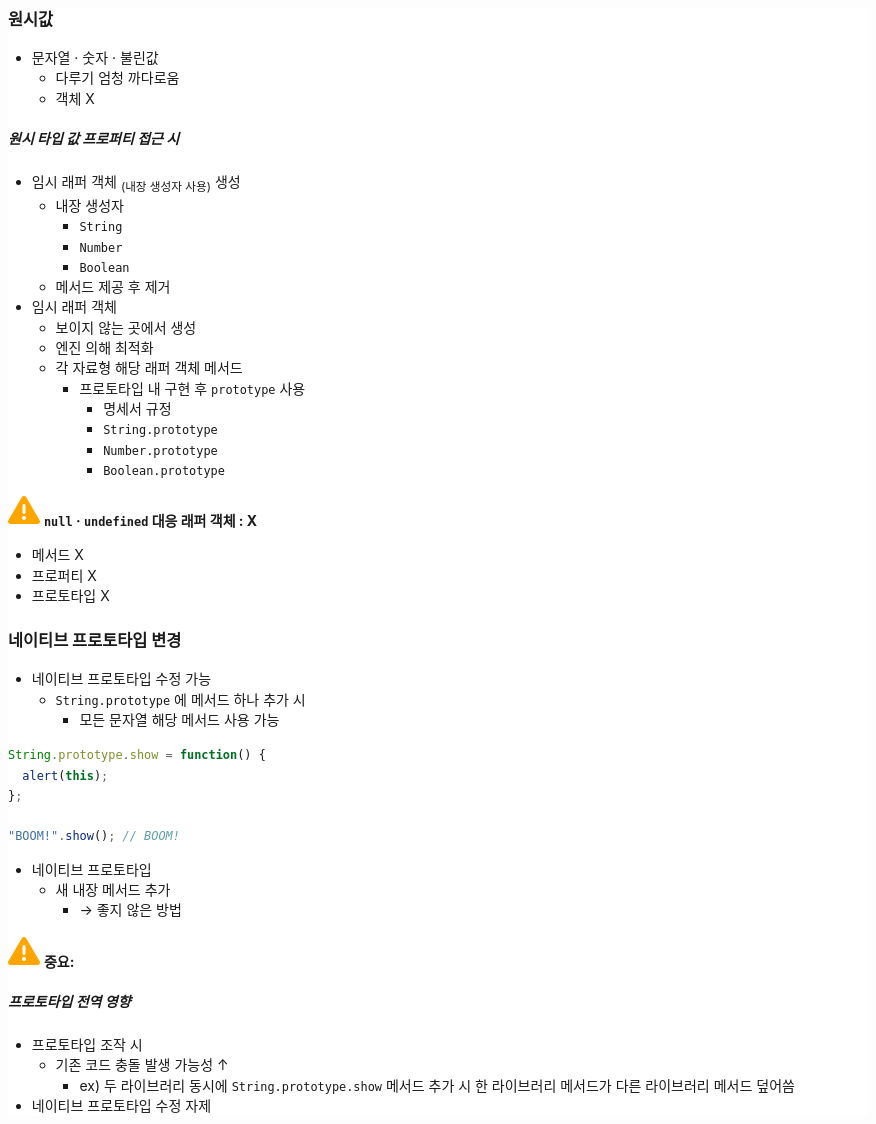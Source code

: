 ### 원시값
- 문자열 · 숫자 · 불린값
  - 다루기 엄청 까다로움
  - 객체 X

##### 원시 타입 값 프로퍼티 접근 시
- 임시 래퍼 객체 <sub>(내장 생성자 사용)</sub> 생성
  - 내장 생성자
    - `String`
    - `Number`
    - `Boolean`
  - 메서드 제공 후 제거
- 임시 래퍼 객체
  - 보이지 않는 곳에서 생성
  - 엔진 의해 최적화
  - 각 자료형 해당 래퍼 객체 메서드
    - 프로토타입 내 구현 후 `prototype` 사용
      - 명세서 규정
      - `String.prototype`
      - `Number.prototype`
      - `Boolean.prototype`

<img class="icon" src="./images/commons/icons/triangle-exclamation-solid.svg" /> **`null` · `undefined` 대응 래퍼 객체 : X**

- 메서드 X
- 프로퍼티 X
- 프로토타입 X

### 네이티브 프로토타입 변경
- 네이티브 프로토타입 수정 가능
  - `String.prototype` 에 메서드 하나 추가 시
    - 모든 문자열 해당 메서드 사용 가능
```javascript
String.prototype.show = function() {
  alert(this);
};

"BOOM!".show(); // BOOM!
```
- 네이티브 프로토타입
  - 새 내장 메서드 추가
    - → 좋지 않은 방법

<img class="icon" src="./images/commons/icons/triangle-exclamation-solid.svg" /> **중요:**

##### 프로토타입 전역 영향
- 프로토타입 조작 시
  - 기존 코드 충돌 발생 가능성 ↑
    - ex&#41; 두 라이브러리 동시에 `String.prototype.show` 메서드 추가 시 한 라이브러리 메서드가 다른 라이브러리 메서드 덮어씀
- 네이티브 프로토타입 수정 자제
